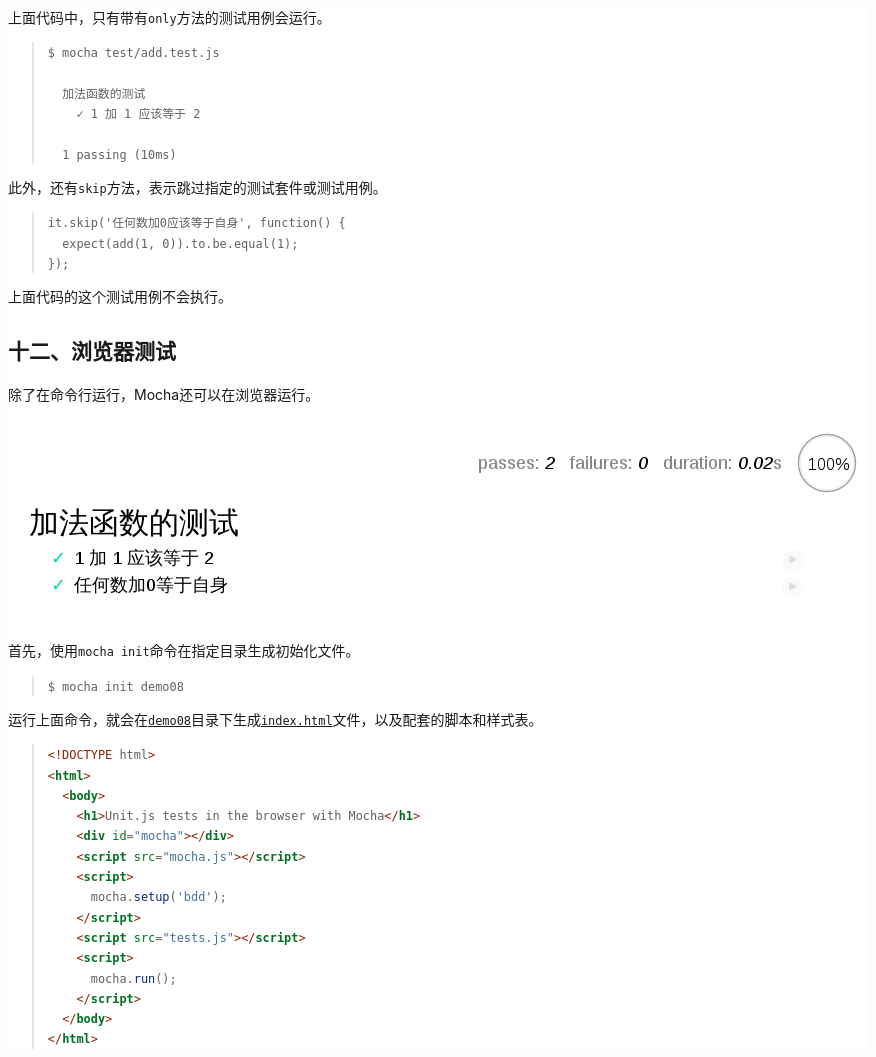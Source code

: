 上面代码中，只有带有`only`方法的测试用例会运行。

> ``` language-javascript
> $ mocha test/add.test.js
>
>   加法函数的测试
>     ✓ 1 加 1 应该等于 2
>
>   1 passing (10ms)
> ```

此外，还有`skip`方法，表示跳过指定的测试套件或测试用例。

> ``` language-javascript
> it.skip('任何数加0应该等于自身', function() {
>   expect(add(1, 0)).to.be.equal(1);
> });
> ```

上面代码的这个测试用例不会执行。

## 十二、浏览器测试

除了在命令行运行，Mocha还可以在浏览器运行。

![](./Mocha/bg2015120305.png)

首先，使用`mocha init`命令在指定目录生成初始化文件。

> ``` language-bash
> $ mocha init demo08
> ```

运行上面命令，就会在[`demo08`](https://github.com/ruanyf/mocha-demos/tree/master/demo08)目录下生成[`index.html`](https://github.com/ruanyf/mocha-demos/blob/master/demo08/index.html)文件，以及配套的脚本和样式表。

> ``` html
> <!DOCTYPE html>
> <html>
>   <body>
>     <h1>Unit.js tests in the browser with Mocha</h1>
>     <div id="mocha"></div>
>     <script src="mocha.js"></script>
>     <script>
>       mocha.setup('bdd');
>     </script>
>     <script src="tests.js"></script>
>     <script>
>       mocha.run();
>     </script>
>   </body>
> </html>
> ```
